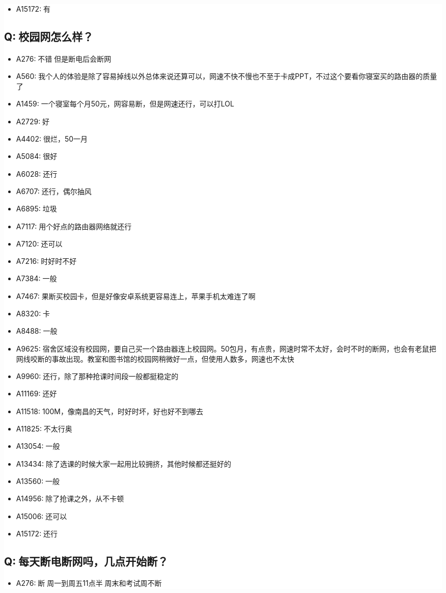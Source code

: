 - A15172: 有

## Q: 校园网怎么样？

- A276: 不错 但是断电后会断网

- A560: 我个人的体验是除了容易掉线以外总体来说还算可以，网速不快不慢也不至于卡成PPT，不过这个要看你寝室买的路由器的质量了

- A1459: 一个寝室每个月50元，网容易断，但是网速还行，可以打LOL

- A2729: 好

- A4402: 很烂，50一月

- A5084: 很好

- A6028: 还行

- A6707: 还行，偶尔抽风

- A6895: 垃圾

- A7117: 用个好点的路由器网络就还行

- A7120: 还可以

- A7216: 时好时不好

- A7384: 一般

- A7467: 果断买校园卡，但是好像安卓系统更容易连上，苹果手机太难连了啊

- A8320: 卡

- A8488: 一般

- A9625: 宿舍区域没有校园网，要自己买一个路由器连上校园网。50包月，有点贵，网速时常不太好，会时不时的断网，也会有老鼠把网线咬断的事故出现。教室和图书馆的校园网稍微好一点，但使用人数多，网速也不太快

- A9960: 还行，除了那种抢课时间段一般都挺稳定的

- A11169: 还好

- A11518: 100M，像南昌的天气，时好时坏，好也好不到哪去

- A11825: 不太行奥

- A13054: 一般

- A13434: 除了选课的时候大家一起用比较拥挤，其他时候都还挺好的

- A13560: 一般

- A14956: 除了抢课之外，从不卡顿

- A15006: 还可以

- A15172: 还行

## Q: 每天断电断网吗，几点开始断？

- A276: 断 周一到周五11点半  周末和考试周不断
